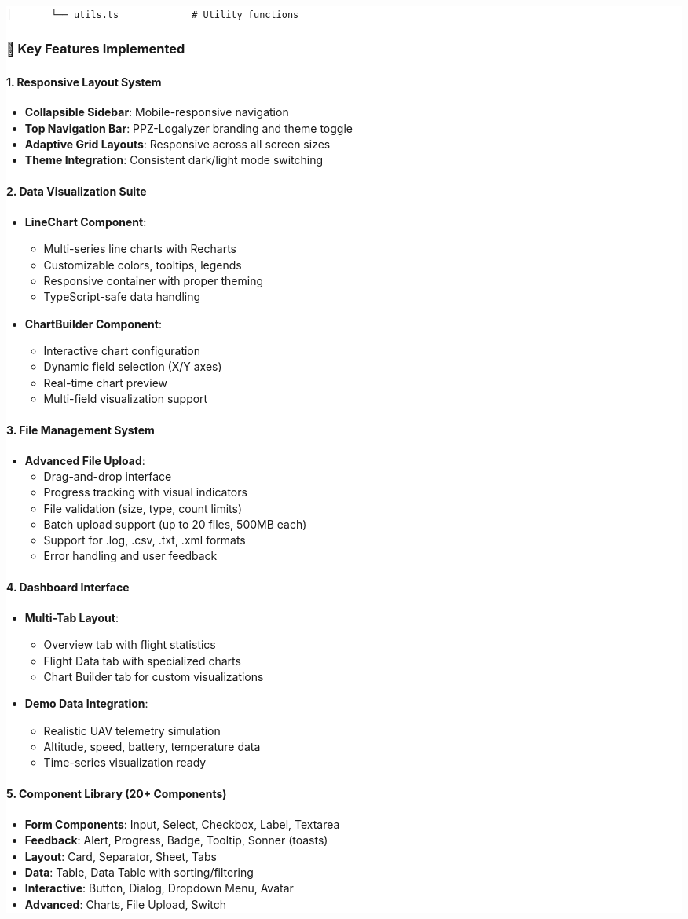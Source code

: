 ```
│       └── utils.ts             # Utility functions
```

### 🎨 Key Features Implemented

#### 1. Responsive Layout System
- **Collapsible Sidebar**: Mobile-responsive navigation
- **Top Navigation Bar**: PPZ-Logalyzer branding and theme toggle
- **Adaptive Grid Layouts**: Responsive across all screen sizes
- **Theme Integration**: Consistent dark/light mode switching

#### 2. Data Visualization Suite
- **LineChart Component**: 
  - Multi-series line charts with Recharts
  - Customizable colors, tooltips, legends
  - Responsive container with proper theming
  - TypeScript-safe data handling

- **ChartBuilder Component**:
  - Interactive chart configuration
  - Dynamic field selection (X/Y axes)
  - Real-time chart preview
  - Multi-field visualization support

#### 3. File Management System
- **Advanced File Upload**:
  - Drag-and-drop interface
  - Progress tracking with visual indicators
  - File validation (size, type, count limits)
  - Batch upload support (up to 20 files, 500MB each)
  - Support for .log, .csv, .txt, .xml formats
  - Error handling and user feedback

#### 4. Dashboard Interface
- **Multi-Tab Layout**:
  - Overview tab with flight statistics
  - Flight Data tab with specialized charts
  - Chart Builder tab for custom visualizations

- **Demo Data Integration**:
  - Realistic UAV telemetry simulation
  - Altitude, speed, battery, temperature data
  - Time-series visualization ready

#### 5. Component Library (20+ Components)
- **Form Components**: Input, Select, Checkbox, Label, Textarea
- **Feedback**: Alert, Progress, Badge, Tooltip, Sonner (toasts)
- **Layout**: Card, Separator, Sheet, Tabs
- **Data**: Table, Data Table with sorting/filtering
- **Interactive**: Button, Dialog, Dropdown Menu, Avatar
- **Advanced**: Charts, File Upload, Switch
